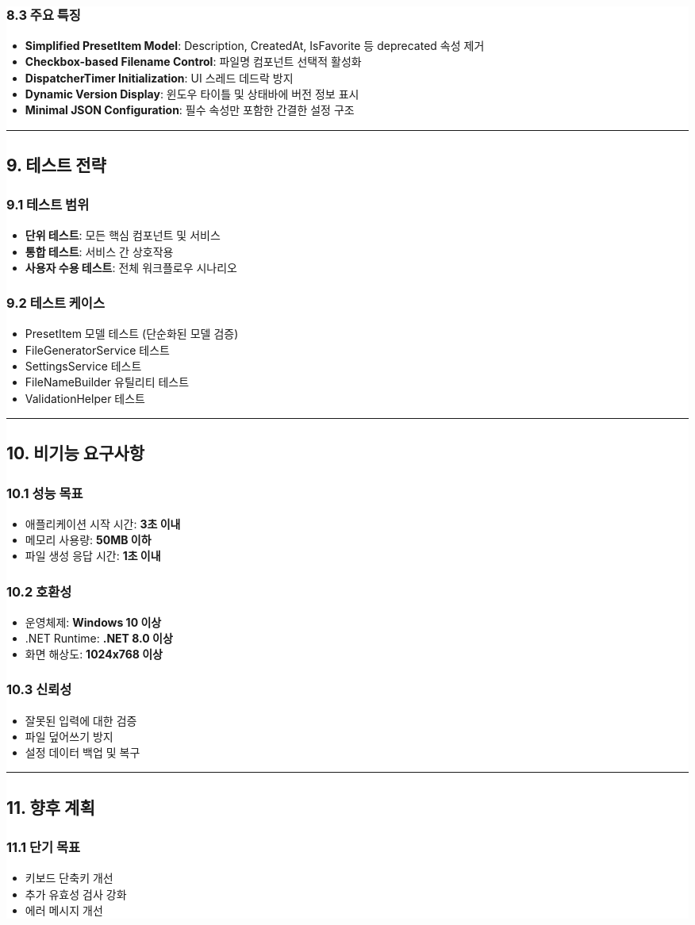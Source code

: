 ### 8.3 주요 특징
- **Simplified PresetItem Model**: Description, CreatedAt, IsFavorite 등 deprecated 속성 제거
- **Checkbox-based Filename Control**: 파일명 컴포넌트 선택적 활성화
- **DispatcherTimer Initialization**: UI 스레드 데드락 방지
- **Dynamic Version Display**: 윈도우 타이틀 및 상태바에 버전 정보 표시
- **Minimal JSON Configuration**: 필수 속성만 포함한 간결한 설정 구조

---

## 9. 테스트 전략

### 9.1 테스트 범위
- **단위 테스트**: 모든 핵심 컴포넌트 및 서비스
- **통합 테스트**: 서비스 간 상호작용
- **사용자 수용 테스트**: 전체 워크플로우 시나리오

### 9.2 테스트 케이스
- PresetItem 모델 테스트 (단순화된 모델 검증)
- FileGeneratorService 테스트
- SettingsService 테스트
- FileNameBuilder 유틸리티 테스트
- ValidationHelper 테스트

---

## 10. 비기능 요구사항

### 10.1 성능 목표
- 애플리케이션 시작 시간: **3초 이내**
- 메모리 사용량: **50MB 이하**
- 파일 생성 응답 시간: **1초 이내**

### 10.2 호환성
- 운영체제: **Windows 10 이상**
- .NET Runtime: **.NET 8.0 이상**
- 화면 해상도: **1024x768 이상**

### 10.3 신뢰성
- 잘못된 입력에 대한 검증
- 파일 덮어쓰기 방지
- 설정 데이터 백업 및 복구

---

## 11. 향후 계획

### 11.1 단기 목표
- 키보드 단축키 개선
- 추가 유효성 검사 강화
- 에러 메시지 개선
